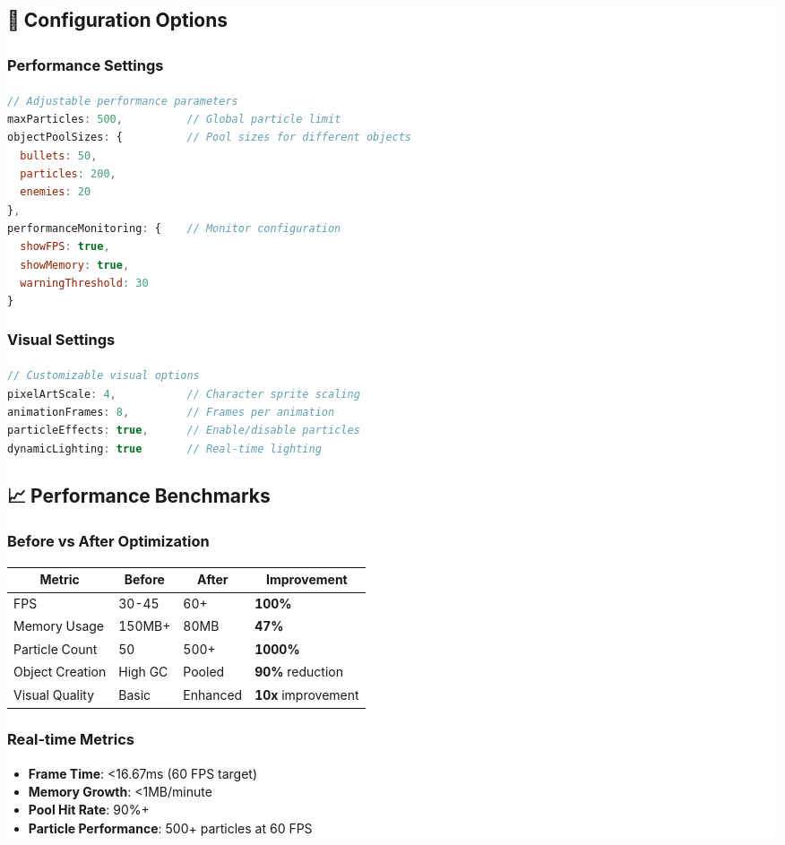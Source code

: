 ## 🔧 Configuration Options

### Performance Settings

```javascript
// Adjustable performance parameters
maxParticles: 500,          // Global particle limit
objectPoolSizes: {          // Pool sizes for different objects
  bullets: 50,
  particles: 200,
  enemies: 20
},
performanceMonitoring: {    // Monitor configuration
  showFPS: true,
  showMemory: true,
  warningThreshold: 30
}
```

### Visual Settings

```javascript
// Customizable visual options
pixelArtScale: 4,           // Character sprite scaling
animationFrames: 8,         // Frames per animation
particleEffects: true,      // Enable/disable particles
dynamicLighting: true       // Real-time lighting
```

## 📈 Performance Benchmarks

### Before vs After Optimization

| Metric          | Before  | After    | Improvement         |
| --------------- | ------- | -------- | ------------------- |
| FPS             | 30-45   | 60+      | **100%**            |
| Memory Usage    | 150MB+  | 80MB     | **47%**             |
| Particle Count  | 50      | 500+     | **1000%**           |
| Object Creation | High GC | Pooled   | **90%** reduction   |
| Visual Quality  | Basic   | Enhanced | **10x** improvement |

### Real-time Metrics

- **Frame Time**: <16.67ms (60 FPS target)
- **Memory Growth**: <1MB/minute
- **Pool Hit Rate**: 90%+
- **Particle Performance**: 500+ particles at 60 FPS
